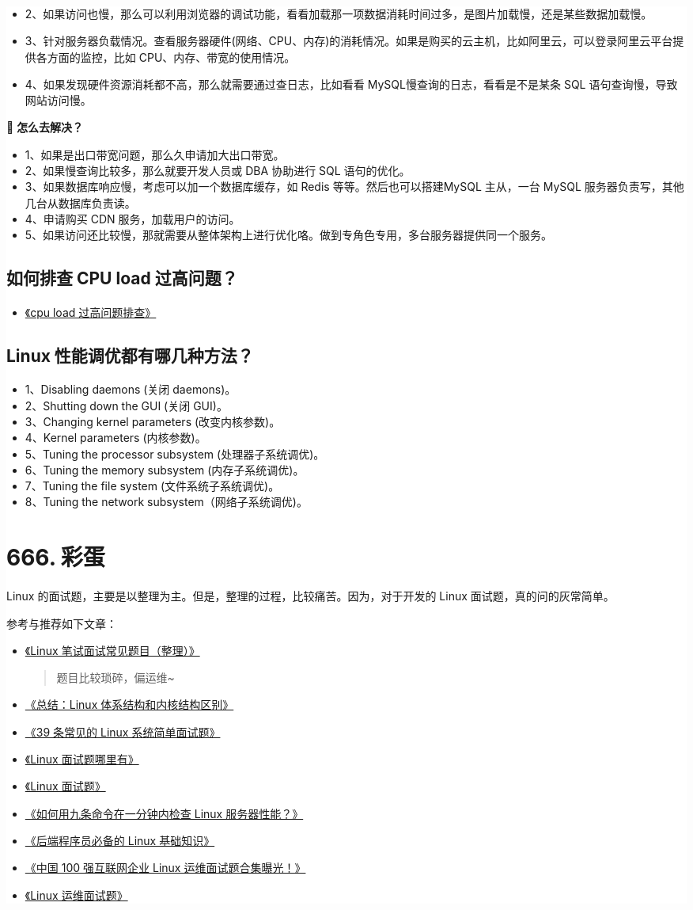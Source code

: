 - 2、如果访问也慢，那么可以利用浏览器的调试功能，看看加载那一项数据消耗时间过多，是图片加载慢，还是某些数据加载慢。

- 3、针对服务器负载情况。查看服务器硬件(网络、CPU、内存)的消耗情况。如果是购买的云主机，比如阿里云，可以登录阿里云平台提供各方面的监控，比如 CPU、内存、带宽的使用情况。

- 4、如果发现硬件资源消耗都不高，那么就需要通过查日志，比如看看 MySQL慢查询的日志，看看是不是某条 SQL 语句查询慢，导致网站访问慢。

🦅 **怎么去解决？**

- 1、如果是出口带宽问题，那么久申请加大出口带宽。
- 2、如果慢查询比较多，那么就要开发人员或 DBA 协助进行 SQL 语句的优化。
- 3、如果数据库响应慢，考虑可以加一个数据库缓存，如 Redis 等等。然后也可以搭建MySQL 主从，一台 MySQL 服务器负责写，其他几台从数据库负责读。
- 4、申请购买 CDN 服务，加载用户的访问。
- 5、如果访问还比较慢，那就需要从整体架构上进行优化咯。做到专角色专用，多台服务器提供同一个服务。

## 如何排查 CPU load 过高问题？

- [《cpu load 过高问题排查》](https://www.cnblogs.com/lddbupt/p/5779655.html)

## Linux 性能调优都有哪几种方法？

- 1、Disabling daemons (关闭 daemons)。
- 2、Shutting down the GUI (关闭 GUI)。
- 3、Changing kernel parameters (改变内核参数)。
- 4、Kernel parameters (内核参数)。
- 5、Tuning the processor subsystem (处理器子系统调优)。
- 6、Tuning the memory subsystem (内存子系统调优)。
- 7、Tuning the file system (文件系统子系统调优)。
- 8、Tuning the network subsystem（网络子系统调优)。

# 666. 彩蛋

Linux 的面试题，主要是以整理为主。但是，整理的过程，比较痛苦。因为，对于开发的 Linux 面试题，真的问的灰常简单。

参考与推荐如下文章：

- [《Linux 笔试面试常见题目（整理）》](https://blog.csdn.net/xy010902100449/article/details/46537427)

  > 题目比较琐碎，偏运维~

- [《总结：Linux 体系结构和内核结构区别》](https://blog.csdn.net/weixin_36397141/article/details/68946202)

- [《39 条常见的 Linux 系统简单面试题》](https://zhuanlan.zhihu.com/p/32250942)

- [《Linux 面试题哪里有》](https://t.cj.sina.com.cn/articles/view/6334503969/17990dc21001004vj1)

- [《Linux 面试题》](https://www.kancloud.cn/louis1986/mianshi/579722)

- [《如何用九条命令在一分钟内检查 Linux 服务器性能？》](http://fight/How-do-I-check-Linux-server-performance-in-one-minute-with-nine-commands?vip)

- [《后端程序员必备的 Linux 基础知识》](https://github.com/Snailclimb/JavaGuide/blob/master/操作系统/后端程序员必备的Linux基础知识.md)

- [《中国 100 强互联网企业 Linux 运维面试题合集曝光！》](http://www.magedu.com/74545.html)

- [《Linux 运维面试题》](https://idc.wanyunshuju.com/yunwei/)